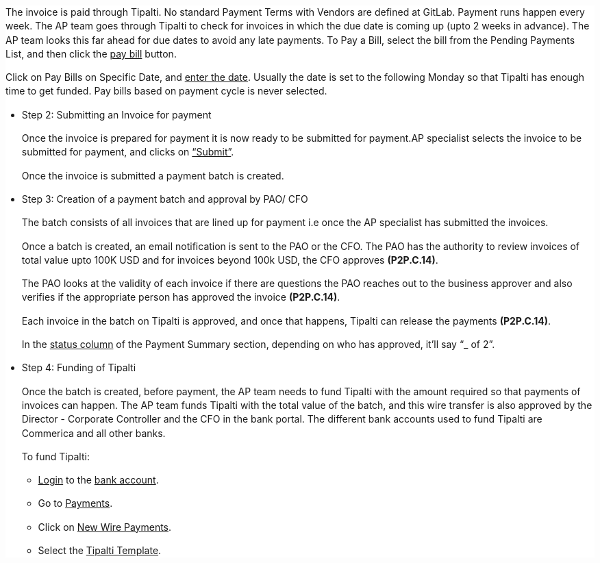   The invoice is paid through Tipalti. No standard Payment Terms with Vendors are defined at GitLab. 
  Payment runs happen every week. The AP team goes through Tipalti to check for invoices in which the due date is coming up (upto 2 weeks in advance). The AP team looks this far ahead for due dates to avoid any late payments. 
  To Pay a Bill, select the bill from the Pending Payments List, and then click the [pay bill](https://docs.google.com/document/d/1uMHbTfySaDiuSUWMzGUl3LOcQ5L9LhGWH5NM2giHeRg/edit) button.

  Click on Pay Bills on Specific Date, and [enter the date](https://docs.google.com/document/d/18wUjGRq0j0Ec-tqqowi04el_d5lWfSE2p-dsxosCLRk/edit). Usually the date is set to the following Monday so that Tipalti has enough time to get funded. Pay bills based on payment cycle is never selected. 

* Step 2: Submitting an Invoice for payment

  Once the invoice is prepared for payment it is now ready to be submitted for payment.AP specialist selects the invoice to be submitted for payment, and clicks on [“Submit”](https://docs.google.com/document/d/1-QSWPOkgopWBYR1iE7OQSLnzM1HSd5wnkMhKeNFbHz4/edit).

  Once the invoice is submitted a payment batch is created. 

* Step 3: Creation of a payment batch and approval by PAO/ CFO

  The batch consists of all invoices that are lined up for payment i.e once the AP specialist has submitted the invoices.

  Once a batch is created, an email notification is sent to the PAO or the CFO. The PAO has the authority to review invoices of total value upto 100K USD and for invoices beyond 100k USD, the CFO approves **(P2P.C.14)**.

  The PAO looks at the validity of each invoice if there are questions the PAO reaches out to the business approver and also verifies if the appropriate person has approved the invoice **(P2P.C.14)**.

  Each invoice in the batch on Tipalti is approved, and once that happens, Tipalti can release the payments **(P2P.C.14)**. 

  In the [status column](https://docs.google.com/document/d/12AgtDF1ztgoAvKSVQJVqlYxfP9DY3oJNVMJcbJFLElY/edit) of the Payment Summary section, depending on who has approved, it’ll say “_ of 2”.

* Step 4: Funding of Tipalti

  Once the batch is created, before payment, the AP team needs to fund Tipalti with the amount required so that payments of invoices can happen. The AP team funds Tipalti with the total value of the batch, and this wire transfer is also approved by the Director - Corporate Controller and the CFO in the bank portal. The different bank accounts used to fund Tipalti are Commerica and all other banks.

  To fund Tipalti:

  * [Login](https://docs.google.com/document/d/1SUnGR3o5NOxpQrtZVMY1LanOM2bM2p2MotfGDRiPSCQ/edit) to the [bank account](https://docs.google.com/document/d/1D9QJRHfvmHheWTOsSaMVhae0bxmrM5HdNASWznqhErQ/edit).

  * Go to [Payments](https://docs.google.com/document/d/1qbghAVEuNF4rQp2BcB_rQnS-21ugzQ5QC4NJEl8-AU8/edit).

  * Click on [New Wire Payments](https://docs.google.com/document/d/1w6H_1vBzAoBVAbrJTscv8bUcT3oyp89Sn37JwpEN7j4/edit). 

  * Select the [Tipalti Template](https://docs.google.com/document/d/1RO4fgXlMTiBxZb4hF50ZZwRMvrwgaBtAfBDhvjkDASY/edit).
